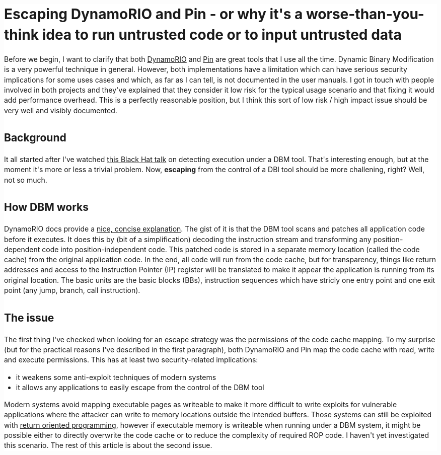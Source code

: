 Escaping DynamoRIO and Pin - or why it's a worse-than-you-think idea to run untrusted code or to input untrusted data
==========================

Before we begin, I want to clarify that both [DynamoRIO](http://www.dynamorio.org/) and [Pin](https://software.intel.com/en-us/articles/pin-a-dynamic-binary-instrumentation-tool) are great tools that I use all the time. Dynamic Binary Modification is a very powerful technique in general. However, both implementations have a limitation which can have serious security implications for some uses cases and which, as far as I can tell, is not documented in the user manuals. I got in touch with people involved in both projects and they've explained that they consider it low risk for the typical usage scenario and that fixing it would add performance overhead. This is a perfectly reasonable position, but I think this sort of low risk / high impact issue should be very well and visibly documented.


Background
----------

It all started after I've watched [this Black Hat talk](https://www.youtube.com/watch?v=9oKZx6Cr3X8) on detecting execution under a DBM tool. That's interesting enough, but at the moment it's more or less a trivial problem. Now, **escaping** from the control of a DBI tool should be more challening, right? Well, not so much.


How DBM works
-------------

DynamoRIO docs provide a [nice, concise explanation](http://dynamorio.org/docs/overview.html). The gist of it is that the DBM tool scans and patches all application code before it executes. It does this by (bit of a simplification) decoding the instruction stream and transforming any position-dependent code into position-independent code. This patched code is stored in a separate memory location (called the code cache) from the original application code. In the end, all code will run from the code cache, but for transparency, things like return addresses and access to the Instruction Pointer (IP) register will be translated to make it appear the application is running from its original location. The basic units are the basic blocks (BBs), instruction sequences which have stricly one entry point and one exit point (any jump, branch, call instruction).


The issue
---------

The first thing I've checked when looking for an escape strategy was the permissions of the code cache mapping. To my surprise (but for the practical reasons I've described in the first paragraph), both DynamoRIO and Pin map the code cache with read, write and execute permissions. This has at least two security-related implications:

* it weakens some anti-exploit techniques of modern systems
* it allows any applications to easily escape from the control of the DBM tool

Modern systems avoid mapping executable pages as writeable to make it more difficult to write exploits for vulnerable applications where the attacker can write to memory locations outside the intended buffers. Those systems can still be exploited with [return oriented programming](http://en.wikipedia.org/wiki/Return-oriented_programming), however if executable memory is writeable when running under a DBM system, it might be possible either to directly overwrite the code cache or to reduce the complexity of required ROP code. I haven't yet investigated this scenario. The rest of this article is about the second issue.
